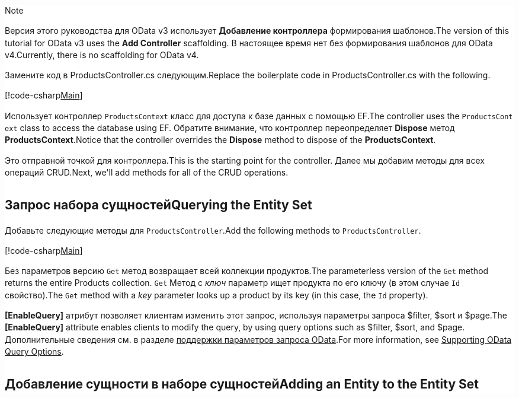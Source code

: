 > [!NOTE]
> <span data-ttu-id="00324-175">Версия этого руководства для OData v3 использует **Добавление контроллера** формирования шаблонов.</span><span class="sxs-lookup"><span data-stu-id="00324-175">The version of this tutorial for OData v3 uses the **Add Controller** scaffolding.</span></span> <span data-ttu-id="00324-176">В настоящее время нет без формирования шаблонов для OData v4.</span><span class="sxs-lookup"><span data-stu-id="00324-176">Currently, there is no scaffolding for OData v4.</span></span>


<span data-ttu-id="00324-177">Замените код в ProductsController.cs следующим.</span><span class="sxs-lookup"><span data-stu-id="00324-177">Replace the boilerplate code in ProductsController.cs with the following.</span></span>

[!code-csharp[Main](create-an-odata-v4-endpoint/samples/sample8.cs)]

<span data-ttu-id="00324-178">Использует контроллер `ProductsContext` класс для доступа к базе данных с помощью EF.</span><span class="sxs-lookup"><span data-stu-id="00324-178">The controller uses the `ProductsContext` class to access the database using EF.</span></span> <span data-ttu-id="00324-179">Обратите внимание, что контроллер переопределяет **Dispose** метод **ProductsContext**.</span><span class="sxs-lookup"><span data-stu-id="00324-179">Notice that the controller overrides the **Dispose** method to dispose of the **ProductsContext**.</span></span>

<span data-ttu-id="00324-180">Это отправной точкой для контроллера.</span><span class="sxs-lookup"><span data-stu-id="00324-180">This is the starting point for the controller.</span></span> <span data-ttu-id="00324-181">Далее мы добавим методы для всех операций CRUD.</span><span class="sxs-lookup"><span data-stu-id="00324-181">Next, we'll add methods for all of the CRUD operations.</span></span>

## <a name="querying-the-entity-set"></a><span data-ttu-id="00324-182">Запрос набора сущностей</span><span class="sxs-lookup"><span data-stu-id="00324-182">Querying the Entity Set</span></span>

<span data-ttu-id="00324-183">Добавьте следующие методы для `ProductsController`.</span><span class="sxs-lookup"><span data-stu-id="00324-183">Add the following methods to `ProductsController`.</span></span>

[!code-csharp[Main](create-an-odata-v4-endpoint/samples/sample9.cs)]

<span data-ttu-id="00324-184">Без параметров версию `Get` метод возвращает всей коллекции продуктов.</span><span class="sxs-lookup"><span data-stu-id="00324-184">The parameterless version of the `Get` method returns the entire Products collection.</span></span> <span data-ttu-id="00324-185">`Get` Метод с *ключ* параметр ищет продукта по его ключу (в этом случае `Id` свойство).</span><span class="sxs-lookup"><span data-stu-id="00324-185">The `Get` method with a *key* parameter looks up a product by its key (in this case, the `Id` property).</span></span>

<span data-ttu-id="00324-186">**[EnableQuery]** атрибут позволяет клиентам изменить этот запрос, используя параметры запроса $filter, $sort и $page.</span><span class="sxs-lookup"><span data-stu-id="00324-186">The **[EnableQuery]** attribute enables clients to modify the query, by using query options such as $filter, $sort, and $page.</span></span> <span data-ttu-id="00324-187">Дополнительные сведения см. в разделе [поддержки параметров запроса OData](../supporting-odata-query-options.md).</span><span class="sxs-lookup"><span data-stu-id="00324-187">For more information, see [Supporting OData Query Options](../supporting-odata-query-options.md).</span></span>

## <a name="adding-an-entity-to-the-entity-set"></a><span data-ttu-id="00324-188">Добавление сущности в наборе сущностей</span><span class="sxs-lookup"><span data-stu-id="00324-188">Adding an Entity to the Entity Set</span></span>
